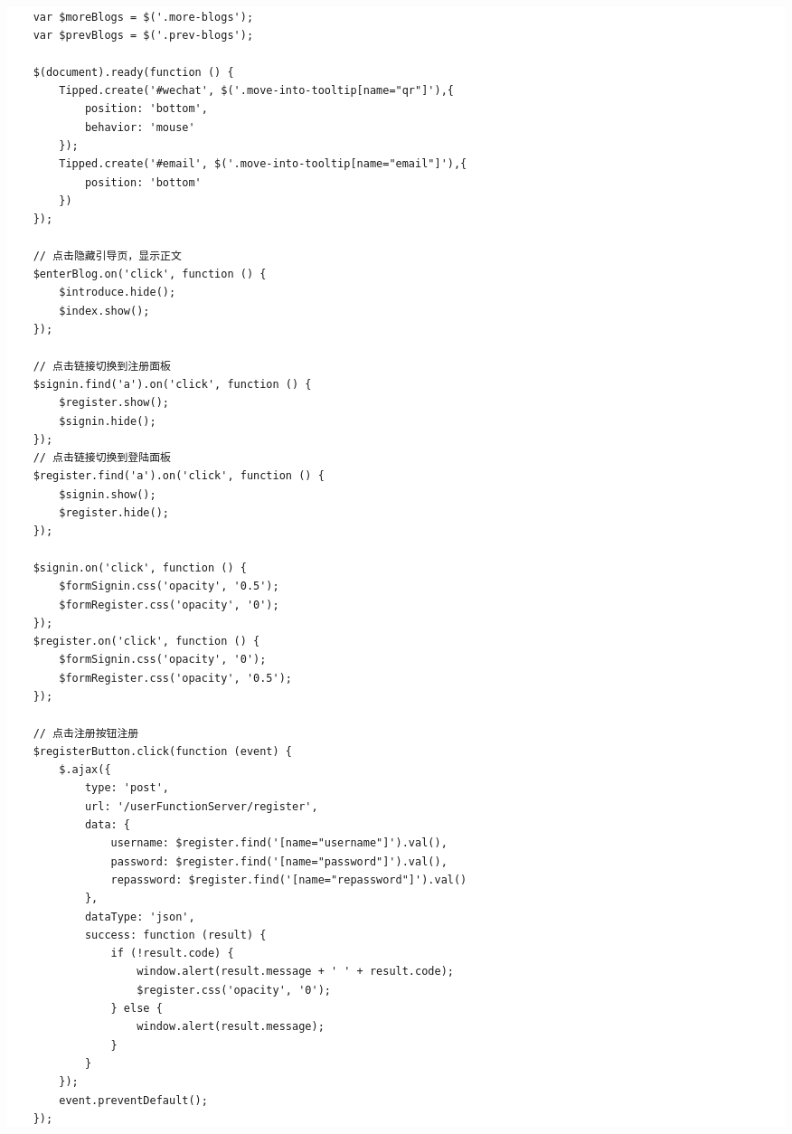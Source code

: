 	    var $moreBlogs = $('.more-blogs');
	    var $prevBlogs = $('.prev-blogs');
	
	    $(document).ready(function () {
	        Tipped.create('#wechat', $('.move-into-tooltip[name="qr"]'),{
	            position: 'bottom',
	            behavior: 'mouse'
	        });
	        Tipped.create('#email', $('.move-into-tooltip[name="email"]'),{
	            position: 'bottom'
	        })
	    });
	
	    // 点击隐藏引导页，显示正文
	    $enterBlog.on('click', function () {
	        $introduce.hide();
	        $index.show();
	    });
	
	    // 点击链接切换到注册面板
	    $signin.find('a').on('click', function () {
	        $register.show();
	        $signin.hide();
	    });
	    // 点击链接切换到登陆面板
	    $register.find('a').on('click', function () {
	        $signin.show();
	        $register.hide();
	    });
	
	    $signin.on('click', function () {
	        $formSignin.css('opacity', '0.5');
	        $formRegister.css('opacity', '0');
	    });
	    $register.on('click', function () {
	        $formSignin.css('opacity', '0');
	        $formRegister.css('opacity', '0.5');
	    });
	
	    // 点击注册按钮注册
	    $registerButton.click(function (event) {
	        $.ajax({
	            type: 'post',
	            url: '/userFunctionServer/register',
	            data: {
	                username: $register.find('[name="username"]').val(),
	                password: $register.find('[name="password"]').val(),
	                repassword: $register.find('[name="repassword"]').val()
	            },
	            dataType: 'json',
	            success: function (result) {
	                if (!result.code) {
	                    window.alert(result.message + ' ' + result.code);
	                    $register.css('opacity', '0');
	                } else {
	                    window.alert(result.message);
	                }
	            }
	        });
	        event.preventDefault();
	    });
	